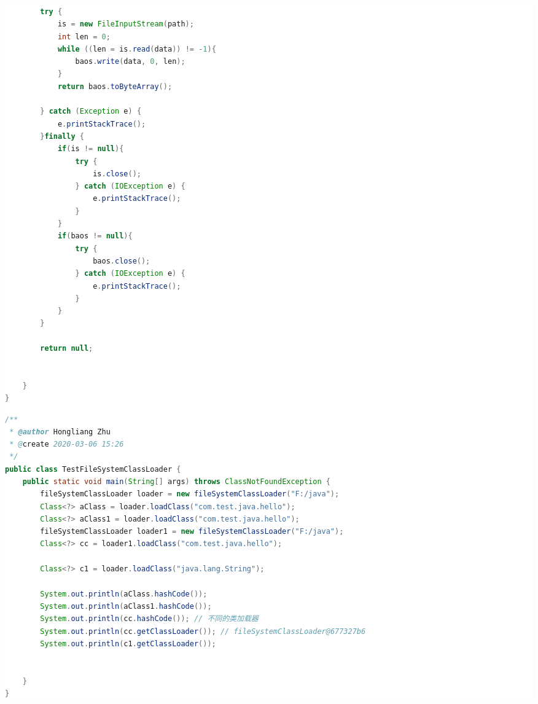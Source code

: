 ```java
        try {
            is = new FileInputStream(path);
            int len = 0;
            while ((len = is.read(data)) != -1){
                baos.write(data, 0, len);
            }
            return baos.toByteArray();

        } catch (Exception e) {
            e.printStackTrace();
        }finally {
            if(is != null){
                try {
                    is.close();
                } catch (IOException e) {
                    e.printStackTrace();
                }
            }
            if(baos != null){
                try {
                    baos.close();
                } catch (IOException e) {
                    e.printStackTrace();
                }
            }
        }

        return null;


    }
}

```

```java
/**
 * @author Hongliang Zhu
 * @create 2020-03-06 15:26
 */
public class TestFileSystemClassLoader {
    public static void main(String[] args) throws ClassNotFoundException {
        fileSystemClassLoader loader = new fileSystemClassLoader("F:/java");
        Class<?> aClass = loader.loadClass("com.test.java.hello");
        Class<?> aClass1 = loader.loadClass("com.test.java.hello");
        fileSystemClassLoader loader1 = new fileSystemClassLoader("F:/java");
        Class<?> cc = loader1.loadClass("com.test.java.hello");

        Class<?> c1 = loader.loadClass("java.lang.String");

        System.out.println(aClass.hashCode());
        System.out.println(aClass1.hashCode());
        System.out.println(cc.hashCode()); // 不同的类加载器
        System.out.println(cc.getClassLoader()); // fileSystemClassLoader@677327b6
        System.out.println(c1.getClassLoader());


    }
}

```
